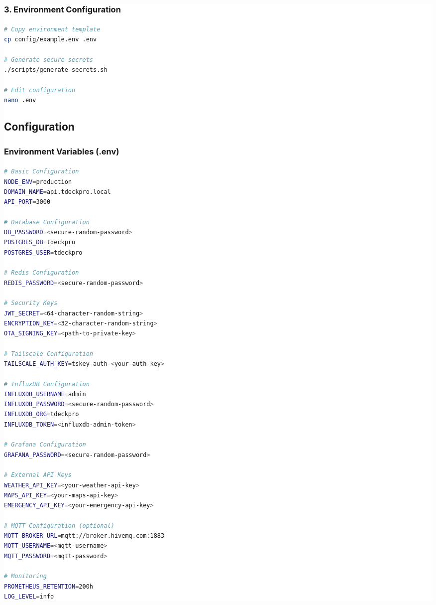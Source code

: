 ### 3. Environment Configuration

```bash
# Copy environment template
cp config/example.env .env

# Generate secure secrets
./scripts/generate-secrets.sh

# Edit configuration
nano .env
```

## Configuration

### Environment Variables (.env)

```bash
# Basic Configuration
NODE_ENV=production
DOMAIN_NAME=api.tdeckpro.local
API_PORT=3000

# Database Configuration
DB_PASSWORD=<secure-random-password>
POSTGRES_DB=tdeckpro
POSTGRES_USER=tdeckpro

# Redis Configuration
REDIS_PASSWORD=<secure-random-password>

# Security Keys
JWT_SECRET=<64-character-random-string>
ENCRYPTION_KEY=<32-character-random-string>
OTA_SIGNING_KEY=<path-to-private-key>

# Tailscale Configuration
TAILSCALE_AUTH_KEY=tskey-auth-<your-auth-key>

# InfluxDB Configuration
INFLUXDB_USERNAME=admin
INFLUXDB_PASSWORD=<secure-random-password>
INFLUXDB_ORG=tdeckpro
INFLUXDB_TOKEN=<influxdb-admin-token>

# Grafana Configuration
GRAFANA_PASSWORD=<secure-random-password>

# External API Keys
WEATHER_API_KEY=<your-weather-api-key>
MAPS_API_KEY=<your-maps-api-key>
EMERGENCY_API_KEY=<your-emergency-api-key>

# MQTT Configuration (optional)
MQTT_BROKER_URL=mqtt://broker.hivemq.com:1883
MQTT_USERNAME=<mqtt-username>
MQTT_PASSWORD=<mqtt-password>

# Monitoring
PROMETHEUS_RETENTION=200h
LOG_LEVEL=info
```
